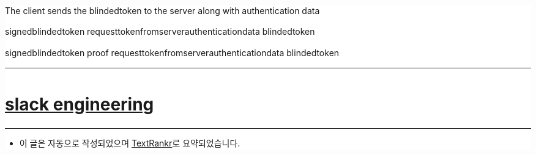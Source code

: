  The client sends the blindedtoken to the server along with authentication data

 signedblindedtoken  requesttokenfromserverauthenticationdata blindedtoken

 signedblindedtoken proof  requesttokenfromserverauthenticationdata blindedtoken

---



# [slack engineering](https://slack.engineering/feed/)

---

* 이 글은 자동으로 작성되었으며 [TextRankr](https://github.com/theeluwin/textrankr)로 요약되었습니다.
